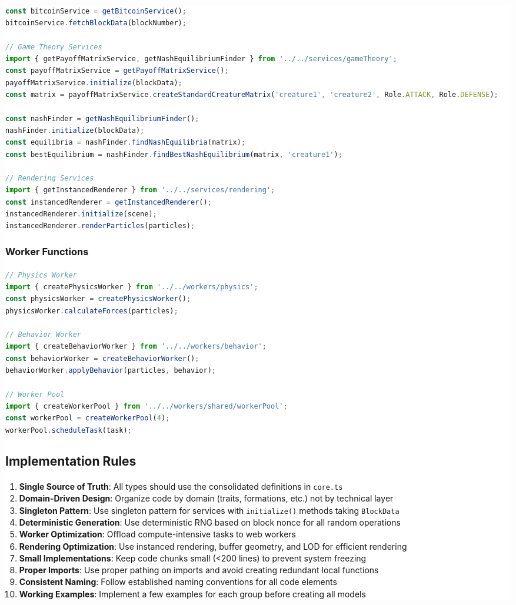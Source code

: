 ```typescript
const bitcoinService = getBitcoinService();
bitcoinService.fetchBlockData(blockNumber);

// Game Theory Services
import { getPayoffMatrixService, getNashEquilibriumFinder } from '../../services/gameTheory';
const payoffMatrixService = getPayoffMatrixService();
payoffMatrixService.initialize(blockData);
const matrix = payoffMatrixService.createStandardCreatureMatrix('creature1', 'creature2', Role.ATTACK, Role.DEFENSE);

const nashFinder = getNashEquilibriumFinder();
nashFinder.initialize(blockData);
const equilibria = nashFinder.findNashEquilibria(matrix);
const bestEquilibrium = nashFinder.findBestNashEquilibrium(matrix, 'creature1');

// Rendering Services
import { getInstancedRenderer } from '../../services/rendering';
const instancedRenderer = getInstancedRenderer();
instancedRenderer.initialize(scene);
instancedRenderer.renderParticles(particles);
```

### Worker Functions
```typescript
// Physics Worker
import { createPhysicsWorker } from '../../workers/physics';
const physicsWorker = createPhysicsWorker();
physicsWorker.calculateForces(particles);

// Behavior Worker
import { createBehaviorWorker } from '../../workers/behavior';
const behaviorWorker = createBehaviorWorker();
behaviorWorker.applyBehavior(particles, behavior);

// Worker Pool
import { createWorkerPool } from '../../workers/shared/workerPool';
const workerPool = createWorkerPool(4);
workerPool.scheduleTask(task);
```

## Implementation Rules

1. **Single Source of Truth**: All types should use the consolidated definitions in `core.ts`
2. **Domain-Driven Design**: Organize code by domain (traits, formations, etc.) not by technical layer
3. **Singleton Pattern**: Use singleton pattern for services with `initialize()` methods taking `BlockData`
4. **Deterministic Generation**: Use deterministic RNG based on block nonce for all random operations
5. **Worker Optimization**: Offload compute-intensive tasks to web workers
6. **Rendering Optimization**: Use instanced rendering, buffer geometry, and LOD for efficient rendering
7. **Small Implementations**: Keep code chunks small (<200 lines) to prevent system freezing
8. **Proper Imports**: Use proper pathing on imports and avoid creating redundant local functions
9. **Consistent Naming**: Follow established naming conventions for all code elements
10. **Working Examples**: Implement a few examples for each group before creating all models
